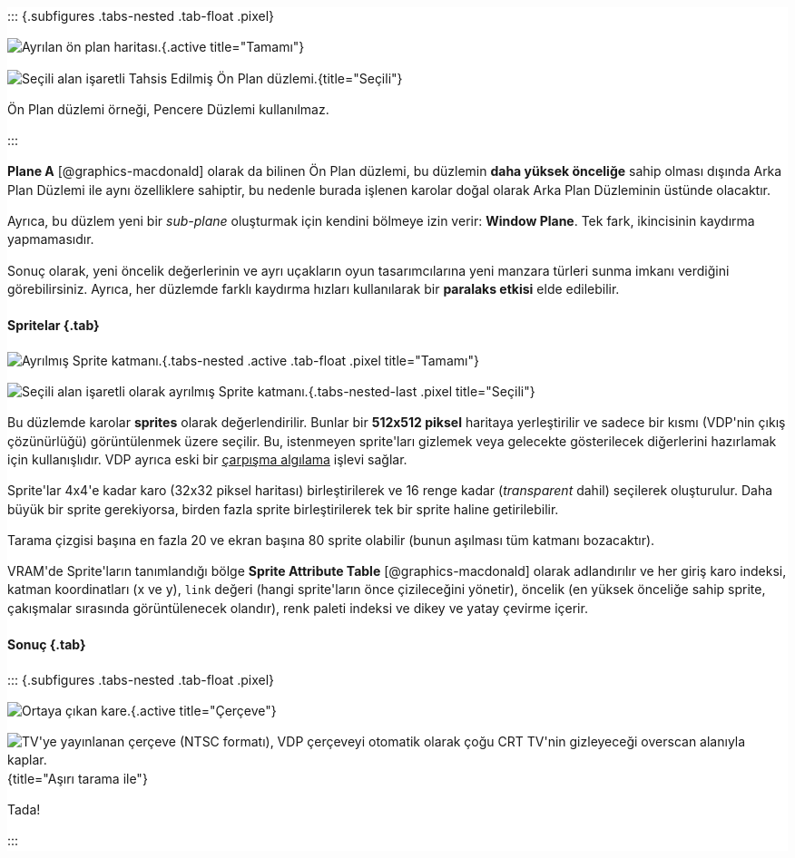 ::: {.subfigures .tabs-nested .tab-float .pixel}

![Ayrılan ön plan haritası.](vdp_sonic/layer1.png){.active title="Tamamı"}

![Seçili alan işaretli Tahsis Edilmiş Ön Plan düzlemi.](vdp_sonic/layer1_selected.png){title="Seçili"}

Ön Plan düzlemi örneği, Pencere Düzlemi kullanılmaz.

:::

**Plane A** [@graphics-macdonald] olarak da bilinen Ön Plan düzlemi, bu düzlemin **daha yüksek önceliğe** sahip olması dışında Arka Plan Düzlemi ile aynı özelliklere sahiptir, bu nedenle burada işlenen karolar doğal olarak Arka Plan Düzleminin üstünde olacaktır.

Ayrıca, bu düzlem yeni bir *sub-plane* oluşturmak için kendini bölmeye izin verir: **Window Plane**. Tek fark, ikincisinin kaydırma yapmamasıdır.

Sonuç olarak, yeni öncelik değerlerinin ve ayrı uçakların oyun tasarımcılarına yeni manzara türleri sunma imkanı verdiğini görebilirsiniz. Ayrıca, her düzlemde farklı kaydırma hızları kullanılarak bir **paralaks etkisi** elde edilebilir.

#### Spritelar {.tab}

![Ayrılmış Sprite katmanı.](vdp_sonic/sprite.png){.tabs-nested .active .tab-float .pixel title="Tamamı"}

![Seçili alan işaretli olarak ayrılmış Sprite katmanı.](vdp_sonic/sprite_selected.png){.tabs-nested-last .pixel title="Seçili"}

Bu düzlemde karolar **sprites** olarak değerlendirilir. Bunlar bir **512x512 piksel** haritaya yerleştirilir ve sadece bir kısmı (VDP'nin çıkış çözünürlüğü) görüntülenmek üzere seçilir. Bu, istenmeyen sprite'ları gizlemek veya gelecekte gösterilecek diğerlerini hazırlamak için kullanışlıdır. VDP ayrıca eski bir [çarpışma algılama](master-system#tab-2-1-collision-detection) işlevi sağlar.

Sprite'lar 4x4'e kadar karo (32x32 piksel haritası) birleştirilerek ve 16 renge kadar (*transparent* dahil) seçilerek oluşturulur. Daha büyük bir sprite gerekiyorsa, birden fazla sprite birleştirilerek tek bir sprite haline getirilebilir.

Tarama çizgisi başına en fazla 20 ve ekran başına 80 sprite olabilir (bunun aşılması tüm katmanı bozacaktır).

VRAM'de Sprite'ların tanımlandığı bölge **Sprite Attribute Table** [@graphics-macdonald] olarak adlandırılır ve her giriş karo indeksi, katman koordinatları (x ve y), `link` değeri (hangi sprite'ların önce çizileceğini yönetir), öncelik (en yüksek önceliğe sahip sprite, çakışmalar sırasında görüntülenecek olandır), renk paleti indeksi ve dikey ve yatay çevirme içerir.

#### Sonuç {.tab}

::: {.subfigures .tabs-nested .tab-float .pixel}

![Ortaya çıkan kare.](vdp_sonic/result.png){.active title="Çerçeve"}

![TV'ye yayınlanan çerçeve (NTSC formatı), VDP çerçeveyi otomatik olarak çoğu CRT TV'nin gizleyeceği overscan alanıyla kaplar.](vdp_sonic/overscan.png){title="Aşırı tarama ile"}

Tada!

:::
